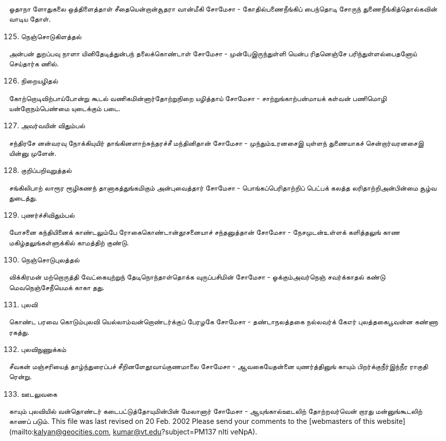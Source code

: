 ஓதாநா ளோதுகலை ஒத்திளைத்தாள் சீதையென்றான்சூதரா வான்மீகி சோமேசா - கோதில்பணைநீங்கிப் பைந்தொடி சோருந் துணைநீங்கித்தொல்கவின் வாடிய தோள்.

125. நெஞ்சொடுகிளத்தல்

அன்பன் துறப்பவு நாளா யினிதேடித்துன்பந் தலைக்கொண்டாள் சோமேசா - முன்பேஇருந்துள்ளி யென்ப ரிதனெஞ்சே பரிந்துள்ளல்பைதனோய் செய்தார்க ணில்.

126. நிறையழிதல்

கோற்றொடிவிற்பாய்போன்று கூடல் வணிகமின்னார்தோற்றுநிறை யழித்தாய் சோமேசா - சாற்றுங்காற்பன்மாயக் கள்வன் பணிமொழி யன்றோநம்பெண்மை யுடைக்கும் படை.

127. அவர்வயின் விதும்பல்

சந்திரசே னன்வரவு நோக்கியுயிர் தாங்கினளாற்சுந்தரச்சீ மந்தினிதான் சோமேசா - முந்தும்உரனசைஇ யுள்ளந் துணையாகச் சென்றார்வரனசைஇ யின்னு முளேன்.

128. குறிப்பறிவுறுத்தல்

சங்கிலிபாற் லாரூர ரூழிகணந் தானாகத்துங்கமிகும் அன்புவைத்தார் சோமேசா - பொங்கப்பெரிதாற்றிப் பெட்பக் கலத்த லரிதாற்றிஅன்பின்மை சூழ்வ துடைத்து.

129. புணர்ச்சிவிதும்பல்

யோசனை கந்தியினைக் காண்டலும்பே ரோகைகொண்டான்தூசனையாச் சந்தனுத்தான் சோமேசா - நேசமுடன்உள்ளக் களித்தலுங் காண மகிழ்தலுங்கள்ளுக்கில் காமத்திற் குண்டு.

130. நெஞ்சொடுபுலத்தல்

விக்கிரமன் மற்றொருத்தி வேட்கையுற்றுந் தேடிநொந்தாள்தொக்க வுருப்பசிமின் சோமேசா - ஓக்கும்அவர்நெஞ் சவர்க்காதல் கண்டு மெவநெஞ்சேநீயெமக் காகா தது.

131. புலவி

கொண்ட பரவை கொடும்புலவி யெல்லாம்வன்றொண்டர்க்குப் பேரழகே சோமேசா - தண்டாநலத்தகை நல்லவர்க் கேஎர் புலத்தகைபூவன்ன கண்ணா ரகத்து.

132. புலவிநுணுக்கம்

சீவகன் மஞ்சரியைத் தாழ்ந்துரைப்பச் சீறினளேதூவாய்குணமாலை சோமேசா - ஆவகையேதன்னை யுணர்த்தினுங் காயும் பிறர்க்குநீர்இந்நீர ராகுதி ரென்று.

133. ஊடலுவகை

காயும் புலவியில் வன்தொண்டர் கடைபட்டுத்தோயுமின்பின் மேலானார் சோமேசா - ஆயுங்கால்ஊடலிற் தோற்றவர்வென் றாரது மன்னுங்கூடலிற் காணப் படும்.    This file was last revised on 20 Feb. 2002
Please send your comments to the [webmasters of this website](mailto:kalyan@geocities.com, kumar@vt.edu?subject=PM137 nIti veNpA).